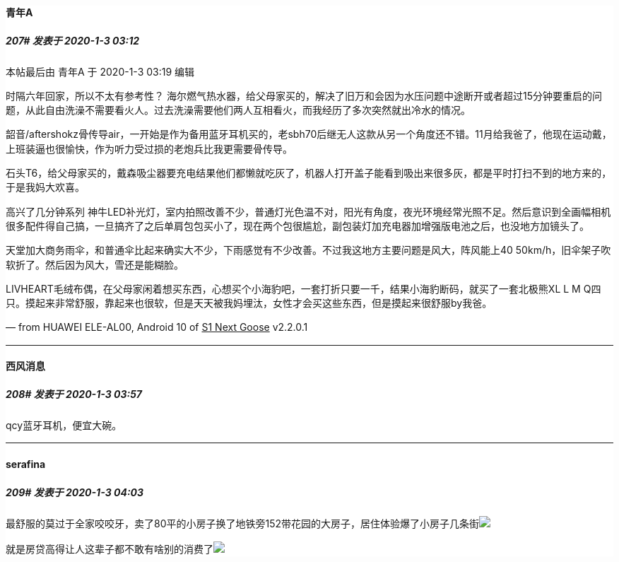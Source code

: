 ####  青年A  
##### 207#       发表于 2020-1-3 03:12



 本帖最后由 青年A 于 2020-1-3 03:19 编辑 

时隔六年回家，所以不太有参考性？
海尔燃气热水器，给父母家买的，解决了旧万和会因为水压问题中途断开或者超过15分钟要重启的问题，从此自由洗澡不需要看火人。过去洗澡需要他们两人互相看火，而我经历了多次突然就出冷水的情况。

韶音/aftershokz骨传导air，一开始是作为备用蓝牙耳机买的，老sbh70后继无人这款从另一个角度还不错。11月给我爸了，他现在运动戴，上班装逼也很愉快，作为听力受过损的老炮兵比我更需要骨传导。

石头T6，给父母家买的，戴森吸尘器要充电结果他们都懒就吃灰了，机器人打开盖子能看到吸出来很多灰，都是平时打扫不到的地方来的，于是我妈大欢喜。


高兴了几分钟系列
神牛LED补光灯，室内拍照改善不少，普通灯光色温不对，阳光有角度，夜光环境经常光照不足。然后意识到全画幅相机很多配件得自己搞，一旦搞齐了之后单肩包包买小了，现在两个包很尴尬，副包装灯加充电器加增强版电池之后，也没地方加镜头了。

天堂加大商务雨伞，和普通伞比起来确实大不少，下雨感觉有不少改善。不过我这地方主要问题是风大，阵风能上40 50km/h，旧伞架子吹软折了。然后因为风大，雪还是能糊脸。

LIVHEART毛绒布偶，在父母家闲着想买东西，心想买个小海豹吧，一套打折只要一千，结果小海豹断码，就买了一套北极熊XL L M Q四只。摸起来非常舒服，靠起来也很软，但是天天被我妈埋汰，女性才会买这些东西，但是摸起来很舒服by我爸。

— from HUAWEI ELE-AL00, Android 10 of [S1 Next Goose](https://pan.baidu.com/s/1mi43uRm) v2.2.0.1







*****

####  西风消息  
##### 208#       发表于 2020-1-3 03:57




qcy蓝牙耳机，便宜大碗。







*****

####  serafina  
##### 209#       发表于 2020-1-3 04:03




最舒服的莫过于全家咬咬牙，卖了80平的小房子换了地铁旁152带花园的大房子，居住体验爆了小房子几条街<img src="https://static.saraba1st.com/image/smiley/face2017/186.png" referrerpolicy="no-referrer">


就是房贷高得让人这辈子都不敢有啥别的消费了<img src="https://static.saraba1st.com/image/smiley/face2017/152.png" referrerpolicy="no-referrer">




